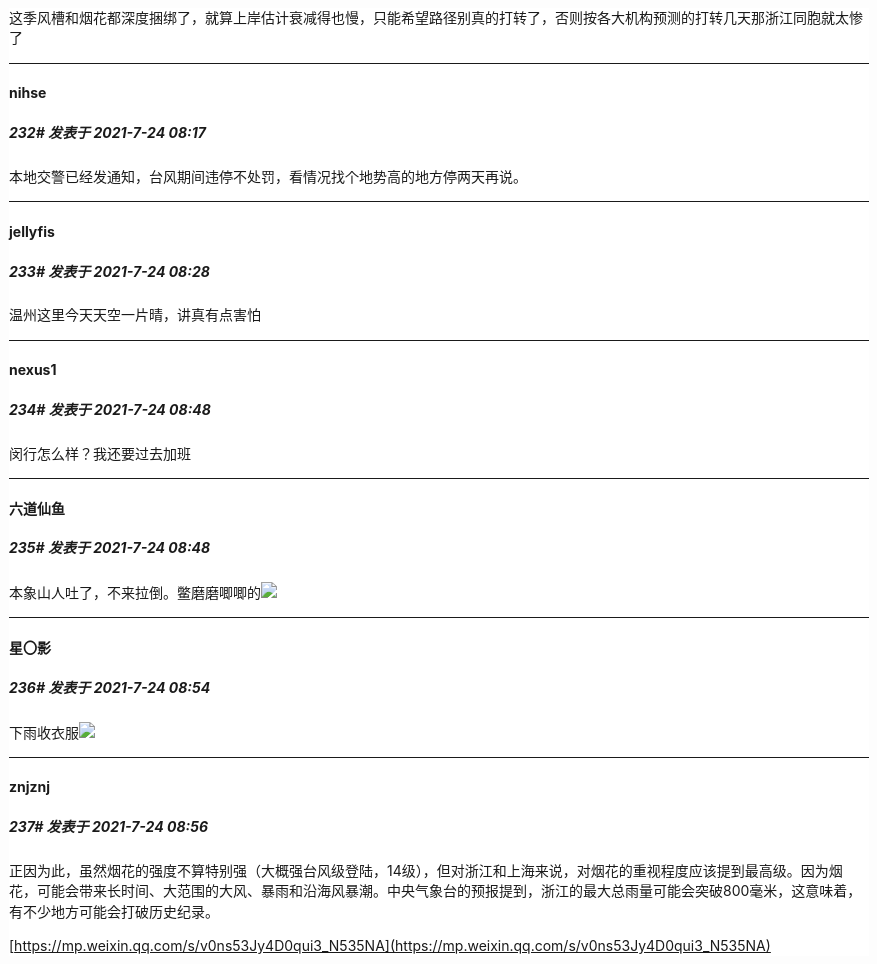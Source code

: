 
这季风槽和烟花都深度捆绑了，就算上岸估计衰减得也慢，只能希望路径别真的打转了，否则按各大机构预测的打转几天那浙江同胞就太惨了


*****

####  nihse  
##### 232#       发表于 2021-7-24 08:17


本地交警已经发通知，台风期间违停不处罚，看情况找个地势高的地方停两天再说。


*****

####  jellyfis  
##### 233#       发表于 2021-7-24 08:28


温州这里今天天空一片晴，讲真有点害怕


*****

####  nexus1  
##### 234#       发表于 2021-7-24 08:48


闵行怎么样？我还要过去加班


*****

####  六道仙鱼  
##### 235#       发表于 2021-7-24 08:48


本象山人吐了，不来拉倒。鳖磨磨唧唧的<img src="https://static.saraba1st.com/image/smiley/face2017/213.gif" referrerpolicy="no-referrer">


*****

####  星〇影  
##### 236#       发表于 2021-7-24 08:54


下雨收衣服<img src="https://static.saraba1st.com/image/smiley/face2017/085.png" referrerpolicy="no-referrer">


*****

####  znjznj  
##### 237#       发表于 2021-7-24 08:56


正因为此，虽然烟花的强度不算特别强（大概强台风级登陆，14级），但对浙江和上海来说，对烟花的重视程度应该提到最高级。因为烟花，可能会带来长时间、大范围的大风、暴雨和沿海风暴潮。中央气象台的预报提到，浙江的最大总雨量可能会突破800毫米，这意味着，有不少地方可能会打破历史纪录。

[https://mp.weixin.qq.com/s/v0ns53Jy4D0qui3_N535NA](https://mp.weixin.qq.com/s/v0ns53Jy4D0qui3_N535NA)
